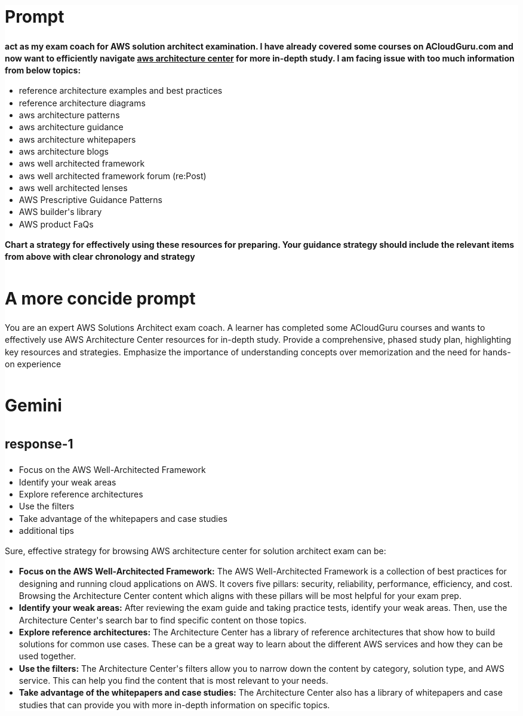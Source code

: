 # Prompt

__act as my exam coach for AWS solution architect examination. I have already covered some courses on ACloudGuru.com and now want to efficiently navigate [aws architecture center](https://aws.amazon.com/architecture/?cards-all.sort-by=item.additionalFields.sortDate&cards-all.sort-order=desc&awsf.content-type=*all&awsf.methodology=*all&awsf.tech-category=*all&awsf.industries=*all&awsf.business-category=*all) for more in-depth study. I am facing issue with too much information from below topics:__

- reference architecture examples and best practices
- reference architecture diagrams
- aws architecture patterns
- aws architecture guidance
- aws architecture whitepapers
- aws architecture blogs
- aws well architected framework
- aws well architected framework forum (re:Post)
- aws well architected lenses
- AWS Prescriptive Guidance Patterns
- AWS builder's library
- AWS product FaQs

__Chart a strategy for effectively using these resources for preparing.
Your guidance strategy should include the relevant items from above with clear chronology and strategy__

# A more concide prompt
You are an expert AWS Solutions Architect exam coach. A learner has completed some ACloudGuru courses and wants to effectively use AWS Architecture Center resources for in-depth study. Provide a comprehensive, phased study plan, highlighting key resources and strategies. Emphasize the importance of understanding concepts over memorization and the need for hands-on experience

# Gemini

## response-1

- Focus on the AWS Well-Architected Framework
- Identify your weak areas
- Explore reference architectures
- Use the filters
- Take advantage of the whitepapers and case studies
- additional tips

Sure, effective strategy for browsing AWS architecture center for solution architect exam can be:

* **Focus on the AWS Well-Architected Framework:** The AWS Well-Architected Framework is a collection of best practices for designing and running cloud applications on AWS. It covers five pillars: security, reliability, performance, efficiency, and cost.  Browsing the Architecture Center content which aligns with these pillars will be most helpful for your exam prep.
* **Identify your weak areas:** After reviewing the exam guide and taking practice tests, identify your weak areas. Then, use the Architecture Center's search bar to find specific content on those topics.
* **Explore reference architectures:** The Architecture Center has a library of reference architectures that show how to build solutions for common use cases. These can be a great way to learn about the different AWS services and how they can be used together.
* **Use the filters:** The Architecture Center's filters allow you to narrow down the content by category, solution type, and AWS service. This can help you find the content that is most relevant to your needs.
* **Take advantage of the whitepapers and case studies:** The Architecture Center also has a library of whitepapers and case studies that can provide you with more in-depth information on specific topics.
